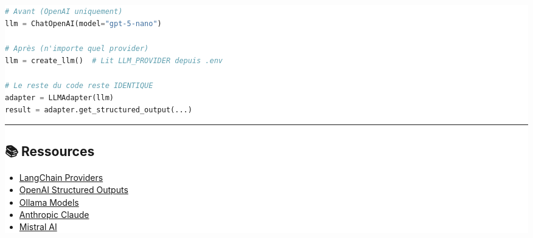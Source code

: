 ```python
# Avant (OpenAI uniquement)
llm = ChatOpenAI(model="gpt-5-nano")

# Après (n'importe quel provider)
llm = create_llm()  # Lit LLM_PROVIDER depuis .env

# Le reste du code reste IDENTIQUE
adapter = LLMAdapter(llm)
result = adapter.get_structured_output(...)
```

---

## 📚 Ressources

- [LangChain Providers](https://python.langchain.com/docs/integrations/chat/)
- [OpenAI Structured Outputs](https://platform.openai.com/docs/guides/structured-outputs)
- [Ollama Models](https://ollama.com/library)
- [Anthropic Claude](https://www.anthropic.com/claude)
- [Mistral AI](https://mistral.ai/)

